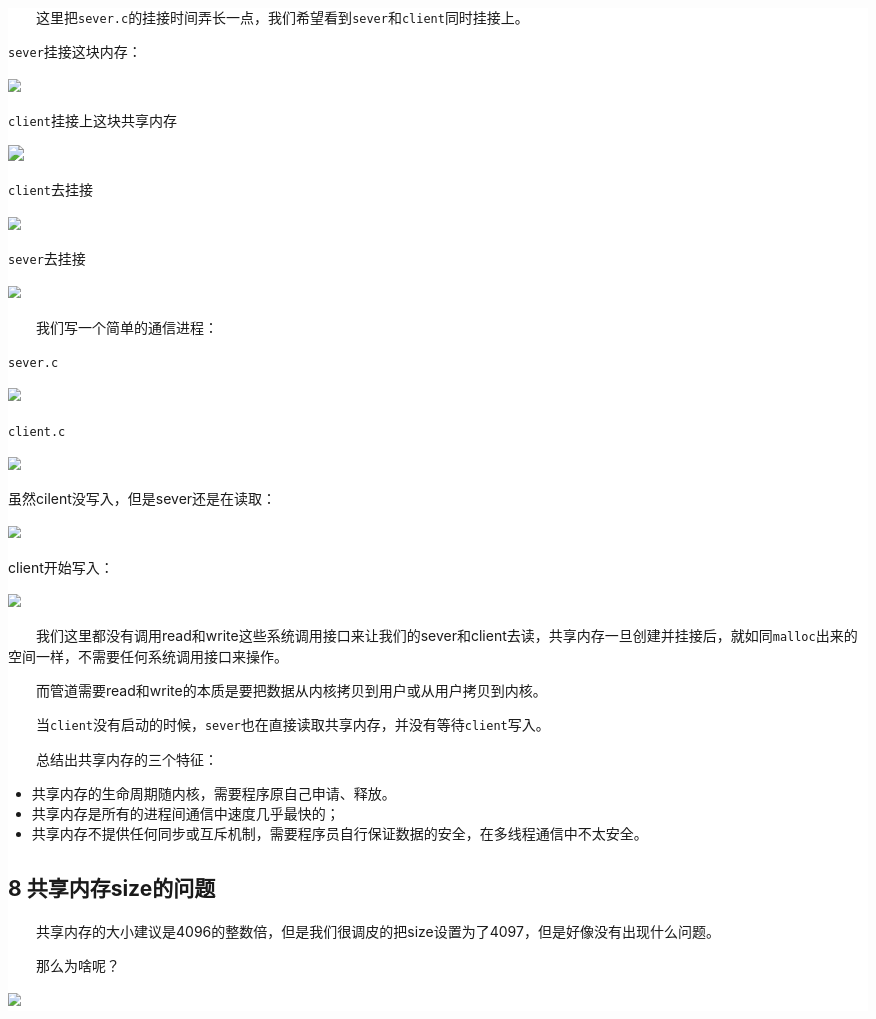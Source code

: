 &emsp;&emsp;这里把``sever.c``的挂接时间弄长一点，我们希望看到``sever``和``client``同时挂接上。

``sever``挂接这块内存：

<img src="https://router-picture-bed.oss-cn-chengdu.aliyuncs.com/img/20220422173917.png" style="zoom:80%;" />

``client``挂接上这块共享内存

![](https://router-picture-bed.oss-cn-chengdu.aliyuncs.com/img/20220422173707.png)

``client``去挂接

<img src="https://router-picture-bed.oss-cn-chengdu.aliyuncs.com/img/20220422173729.png" style="zoom:80%;" />

``sever``去挂接

<img src="https://router-picture-bed.oss-cn-chengdu.aliyuncs.com/img/20220422173758.png" style="zoom:80%;" />

&emsp;&emsp;我们写一个简单的通信进程：

``sever.c``

<img src="https://router-picture-bed.oss-cn-chengdu.aliyuncs.com/img/20220422175003.png" style="zoom:80%;" />

``client.c``

<img src="https://router-picture-bed.oss-cn-chengdu.aliyuncs.com/img/20220422175106.png" style="zoom:80%;" />

虽然cilent没写入，但是sever还是在读取：

<img src="https://router-picture-bed.oss-cn-chengdu.aliyuncs.com/img/20220422175459.png" style="zoom:80%;" />

client开始写入：

<img src="https://router-picture-bed.oss-cn-chengdu.aliyuncs.com/img/20220422175542.png" style="zoom:80%;" />

&emsp;&emsp;我们这里都没有调用read和write这些系统调用接口来让我们的sever和client去读，共享内存一旦创建并挂接后，就如同``malloc``出来的空间一样，不需要任何系统调用接口来操作。

&emsp;&emsp;而管道需要read和write的本质是要把数据从内核拷贝到用户或从用户拷贝到内核。

&emsp;&emsp;当``client``没有启动的时候，``sever``也在直接读取共享内存，并没有等待``client``写入。

&emsp;&emsp;总结出共享内存的三个特征：

- 共享内存的生命周期随内核，需要程序原自己申请、释放。
- 共享内存是所有的进程间通信中速度几乎最快的；
- 共享内存不提供任何同步或互斥机制，需要程序员自行保证数据的安全，在多线程通信中不太安全。

## 8 共享内存size的问题

&emsp;&emsp;共享内存的大小建议是4096的整数倍，但是我们很调皮的把size设置为了4097，但是好像没有出现什么问题。

&emsp;&emsp;那么为啥呢？

<img src="https://router-picture-bed.oss-cn-chengdu.aliyuncs.com/img/20220422180832.png" style="zoom:80%;" />
